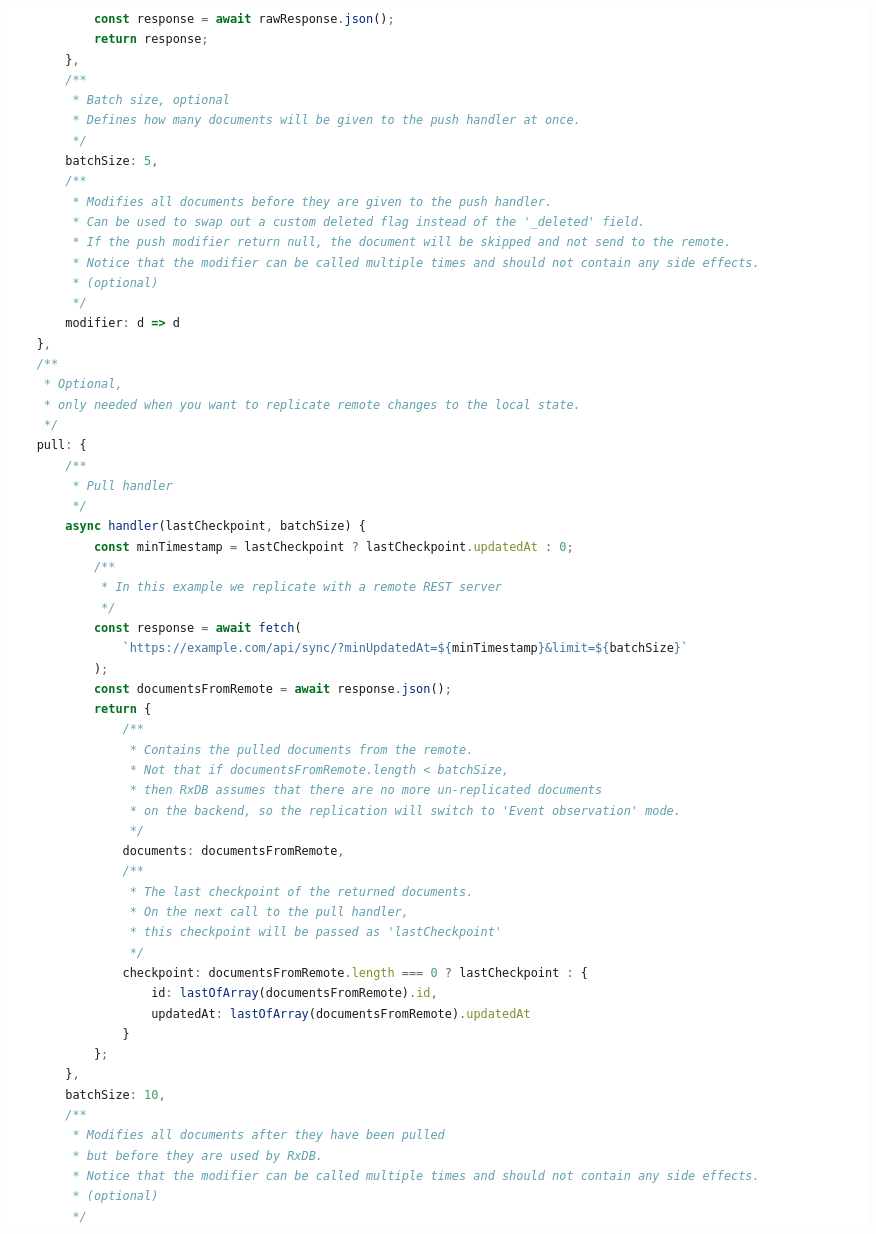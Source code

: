 ```ts
            const response = await rawResponse.json();
            return response;
        },
        /**
         * Batch size, optional
         * Defines how many documents will be given to the push handler at once.
         */
        batchSize: 5,
        /**
         * Modifies all documents before they are given to the push handler.
         * Can be used to swap out a custom deleted flag instead of the '_deleted' field.
         * If the push modifier return null, the document will be skipped and not send to the remote.
         * Notice that the modifier can be called multiple times and should not contain any side effects.
         * (optional)
         */
        modifier: d => d
    },
    /**
     * Optional,
     * only needed when you want to replicate remote changes to the local state.
     */
    pull: {
        /**
         * Pull handler
         */
        async handler(lastCheckpoint, batchSize) {
            const minTimestamp = lastCheckpoint ? lastCheckpoint.updatedAt : 0;
            /**
             * In this example we replicate with a remote REST server
             */
            const response = await fetch(
                `https://example.com/api/sync/?minUpdatedAt=${minTimestamp}&limit=${batchSize}`
            );
            const documentsFromRemote = await response.json();
            return {
                /**
                 * Contains the pulled documents from the remote.
                 * Not that if documentsFromRemote.length < batchSize,
                 * then RxDB assumes that there are no more un-replicated documents
                 * on the backend, so the replication will switch to 'Event observation' mode.
                 */
                documents: documentsFromRemote,
                /**
                 * The last checkpoint of the returned documents.
                 * On the next call to the pull handler,
                 * this checkpoint will be passed as 'lastCheckpoint'
                 */
                checkpoint: documentsFromRemote.length === 0 ? lastCheckpoint : {
                    id: lastOfArray(documentsFromRemote).id,
                    updatedAt: lastOfArray(documentsFromRemote).updatedAt
                }
            };
        },
        batchSize: 10,
        /**
         * Modifies all documents after they have been pulled
         * but before they are used by RxDB.
         * Notice that the modifier can be called multiple times and should not contain any side effects.
         * (optional)
         */
```